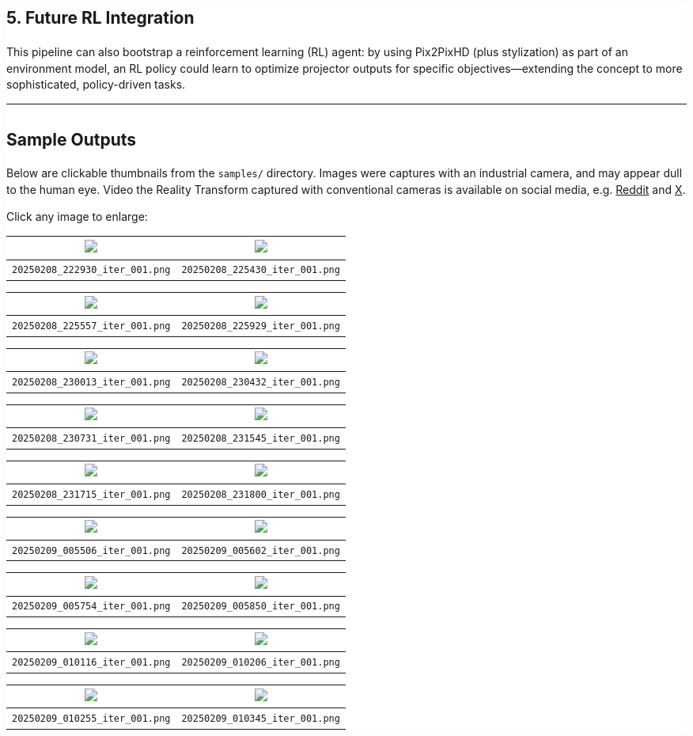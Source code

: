 
## 5. Future RL Integration
This pipeline can also bootstrap a reinforcement learning (RL) agent: by using Pix2PixHD (plus stylization) as part of an environment model, an RL policy could learn to optimize projector outputs for specific objectives—extending the concept to more sophisticated, policy-driven tasks.

---

## Sample Outputs

Below are clickable thumbnails from the `samples/` directory. Images were captures with an industrial camera, and may appear dull to the human eye. Video the Reality Transform captured with conventional cameras is available on social media, e.g. [Reddit](https://www.reddit.com/r/PoliePals/) and [X](https://x.com/poliebotics).


Click any image to enlarge:

| [<img src="samples/20250208_222930_iter_001.png" width="160">](samples/20250208_222930_iter_001.png) | [<img src="samples/20250208_225430_iter_001.png" width="160">](samples/20250208_225430_iter_001.png) |
| ------------------------------------------------------------ | ------------------------------------------------------------ |
| `20250208_222930_iter_001.png`                               | `20250208_225430_iter_001.png`                               |

| [<img src="samples/20250208_225557_iter_001.png" width="160">](samples/20250208_225557_iter_001.png) | [<img src="samples/20250208_225929_iter_001.png" width="160">](samples/20250208_225929_iter_001.png) |
| ------------------------------------------------------------ | ------------------------------------------------------------ |
| `20250208_225557_iter_001.png`                               | `20250208_225929_iter_001.png`                               |

| [<img src="samples/20250208_230013_iter_001.png" width="160">](samples/20250208_230013_iter_001.png) | [<img src="samples/20250208_230432_iter_001.png" width="160">](samples/20250208_230432_iter_001.png) |
| ------------------------------------------------------------ | ------------------------------------------------------------ |
| `20250208_230013_iter_001.png`                               | `20250208_230432_iter_001.png`                               |

| [<img src="samples/20250208_230731_iter_001.png" width="160">](samples/20250208_230731_iter_001.png) | [<img src="samples/20250208_231545_iter_001.png" width="160">](samples/20250208_231545_iter_001.png) |
| ------------------------------------------------------------ | ------------------------------------------------------------ |
| `20250208_230731_iter_001.png`                               | `20250208_231545_iter_001.png`                               |

| [<img src="samples/20250208_231715_iter_001.png" width="160">](samples/20250208_231715_iter_001.png) | [<img src="samples/20250208_231800_iter_001.png" width="160">](samples/20250208_231800_iter_001.png) |
| ------------------------------------------------------------ | ------------------------------------------------------------ |
| `20250208_231715_iter_001.png`                               | `20250208_231800_iter_001.png`                               |

| [<img src="samples/20250209_005506_iter_001.png" width="160">](samples/20250209_005506_iter_001.png) | [<img src="samples/20250209_005602_iter_001.png" width="160">](samples/20250209_005602_iter_001.png) |
| ------------------------------------------------------------ | ------------------------------------------------------------ |
| `20250209_005506_iter_001.png`                               | `20250209_005602_iter_001.png`                               |

| [<img src="samples/20250209_005754_iter_001.png" width="160">](samples/20250209_005754_iter_001.png) | [<img src="samples/20250209_005850_iter_001.png" width="160">](samples/20250209_005850_iter_001.png) |
| ------------------------------------------------------------ | ------------------------------------------------------------ |
| `20250209_005754_iter_001.png`                               | `20250209_005850_iter_001.png`                               |

| [<img src="samples/20250209_010116_iter_001.png" width="160">](samples/20250209_010116_iter_001.png) | [<img src="samples/20250209_010206_iter_001.png" width="160">](samples/20250209_010206_iter_001.png) |
| ------------------------------------------------------------ | ------------------------------------------------------------ |
| `20250209_010116_iter_001.png`                               | `20250209_010206_iter_001.png`                               |

| [<img src="samples/20250209_010255_iter_001.png" width="160">](samples/20250209_010255_iter_001.png) | [<img src="samples/20250209_010345_iter_001.png" width="160">](samples/20250209_010345_iter_001.png) |
| ------------------------------------------------------------ | ------------------------------------------------------------ |
| `20250209_010255_iter_001.png`                               | `20250209_010345_iter_001.png`                               |
